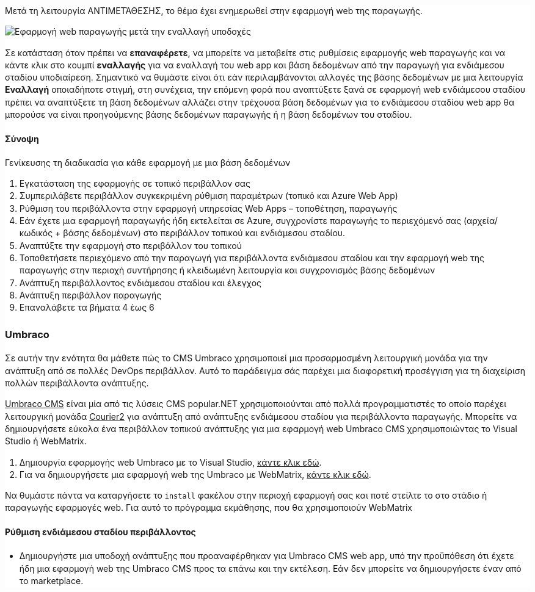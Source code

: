 Μετά τη λειτουργία ΑΝΤΙΜΕΤΆΘΕΣΗΣ, το θέμα έχει ενημερωθεί στην εφαρμογή web της παραγωγής.

![Εφαρμογή web παραγωγής μετά την εναλλαγή υποδοχές](./media/app-service-web-staged-publishing-realworld-scenarios/8afswap.png)

Σε κατάσταση όταν πρέπει να **επαναφέρετε**, να μπορείτε να μεταβείτε στις ρυθμίσεις εφαρμογής web παραγωγής και να κάντε κλικ στο κουμπί **εναλλαγής** για να εναλλαγή του web app και βάση δεδομένων από την παραγωγή για ενδιάμεσου σταδίου υποδιαίρεση. Σημαντικό να θυμάστε είναι ότι εάν περιλαμβάνονται αλλαγές της βάσης δεδομένων με μια λειτουργία **Εναλλαγή** οποιαδήποτε στιγμή, στη συνέχεια, την επόμενη φορά που αναπτύξετε ξανά σε εφαρμογή web ενδιάμεσου σταδίου πρέπει να αναπτύξετε τη βάση δεδομένων αλλάζει στην τρέχουσα βάση δεδομένων για το ενδιάμεσου σταδίου web app θα μπορούσε να είναι προηγούμενης βάσης δεδομένων παραγωγής ή η βάση δεδομένων του σταδίου.

#### <a name="summary"></a>Σύνοψη
Γενίκευσης τη διαδικασία για κάθε εφαρμογή με μια βάση δεδομένων

1. Εγκατάσταση της εφαρμογής σε τοπικό περιβάλλον σας
2. Συμπεριλάβετε περιβάλλον συγκεκριμένη ρύθμιση παραμέτρων (τοπικό και Azure Web App)
3. Ρύθμιση του περιβάλλοντα στην εφαρμογή υπηρεσίας Web Apps – τοποθέτηση, παραγωγής
4. Εάν έχετε μια εφαρμογή παραγωγής ήδη εκτελείται σε Azure, συγχρονίστε παραγωγής το περιεχόμενό σας (αρχεία/κωδικός + βάσης δεδομένων) στο περιβάλλον τοπικού και ενδιάμεσου σταδίου.
5. Αναπτύξτε την εφαρμογή στο περιβάλλον του τοπικού
6. Τοποθετήσετε περιεχόμενο από την παραγωγή για περιβάλλοντα ενδιάμεσου σταδίου και την εφαρμογή web της παραγωγής στην περιοχή συντήρησης ή κλειδωμένη λειτουργία και συγχρονισμός βάσης δεδομένων
7. Ανάπτυξη περιβάλλοντος ενδιάμεσου σταδίου και έλεγχος
8. Ανάπτυξη περιβάλλον παραγωγής
9. Επαναλάβετε τα βήματα 4 έως 6

### <a name="umbraco"></a>Umbraco
Σε αυτήν την ενότητα θα μάθετε πώς το CMS Umbraco χρησιμοποιεί μια προσαρμοσμένη λειτουργική μονάδα για την ανάπτυξη από σε πολλές DevOps περιβάλλον. Αυτό το παράδειγμα σάς παρέχει μια διαφορετική προσέγγιση για τη διαχείριση πολλών περιβάλλοντα ανάπτυξης.

[Umbraco CMS](http://umbraco.com/) είναι μία από τις λύσεις CMS popular.NET χρησιμοποιούνται από πολλά προγραμματιστές το οποίο παρέχει λειτουργική μονάδα [Courier2](http://umbraco.com/products/more-add-ons/courier-2) για ανάπτυξη από ανάπτυξης ενδιάμεσου σταδίου για περιβάλλοντα παραγωγής. Μπορείτε να δημιουργήσετε εύκολα ένα περιβάλλον τοπικού ανάπτυξης για μια εφαρμογή web Umbraco CMS χρησιμοποιώντας το Visual Studio ή WebMatrix.

1. Δημιουργία εφαρμογής web Umbraco με το Visual Studio, [κάντε κλικ εδώ](https://our.umbraco.org/documentation/Installation/install-umbraco-with-nuget).
2. Για να δημιουργήσετε μια εφαρμογή web της Umbraco με WebMatrix, [κάντε κλικ εδώ](http://umbraco.com/help-and-support/video-tutorials/getting-started/working-with-webmatrix).

Να θυμάστε πάντα να καταργήσετε το `install` φακέλου στην περιοχή εφαρμογή σας και ποτέ στείλτε το στο στάδιο ή παραγωγής εφαρμογές web. Για αυτό το πρόγραμμα εκμάθησης, που θα χρησιμοποιούν WebMatrix

#### <a name="set-up-a-staging-environment"></a>Ρύθμιση ενδιάμεσου σταδίου περιβάλλοντος
- Δημιουργήστε μια υποδοχή ανάπτυξης που προαναφέρθηκαν για Umbraco CMS web app, υπό την προϋπόθεση ότι έχετε ήδη μια εφαρμογή web της Umbraco CMS προς τα επάνω και την εκτέλεση. Εάν δεν μπορείτε να δημιουργήσετε έναν από το marketplace.
